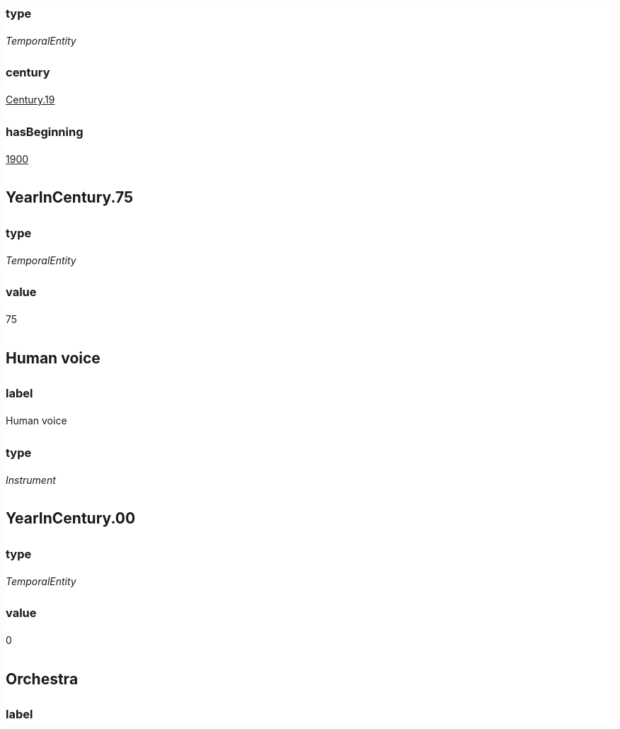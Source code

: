### type


*TemporalEntity*

### century


[Century.19](#Century.19)

### hasBeginning


[1900](#1900)

## YearInCentury.75

### type


*TemporalEntity*

### value


75

## Human voice

### label


Human voice

### type


*Instrument*

## YearInCentury.00

### type


*TemporalEntity*

### value


0

## Orchestra

### label
